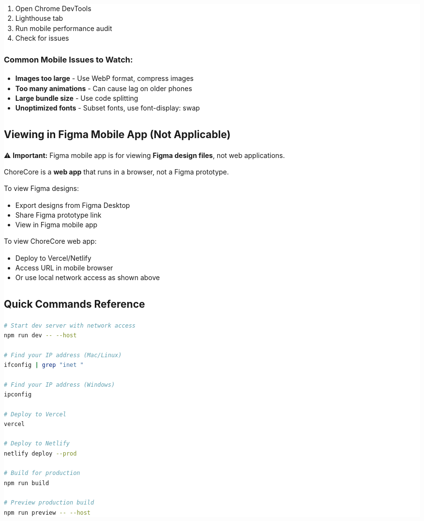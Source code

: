 1. Open Chrome DevTools
2. Lighthouse tab
3. Run mobile performance audit
4. Check for issues

### Common Mobile Issues to Watch:

- **Images too large** - Use WebP format, compress images
- **Too many animations** - Can cause lag on older phones
- **Large bundle size** - Use code splitting
- **Unoptimized fonts** - Subset fonts, use font-display: swap

## Viewing in Figma Mobile App (Not Applicable)

⚠️ **Important:** Figma mobile app is for viewing **Figma design files**, not web applications.

ChoreCore is a **web app** that runs in a browser, not a Figma prototype.

To view Figma designs:
- Export designs from Figma Desktop
- Share Figma prototype link
- View in Figma mobile app

To view ChoreCore web app:
- Deploy to Vercel/Netlify
- Access URL in mobile browser
- Or use local network access as shown above

## Quick Commands Reference

```bash
# Start dev server with network access
npm run dev -- --host

# Find your IP address (Mac/Linux)
ifconfig | grep "inet "

# Find your IP address (Windows)
ipconfig

# Deploy to Vercel
vercel

# Deploy to Netlify
netlify deploy --prod

# Build for production
npm run build

# Preview production build
npm run preview -- --host
```
